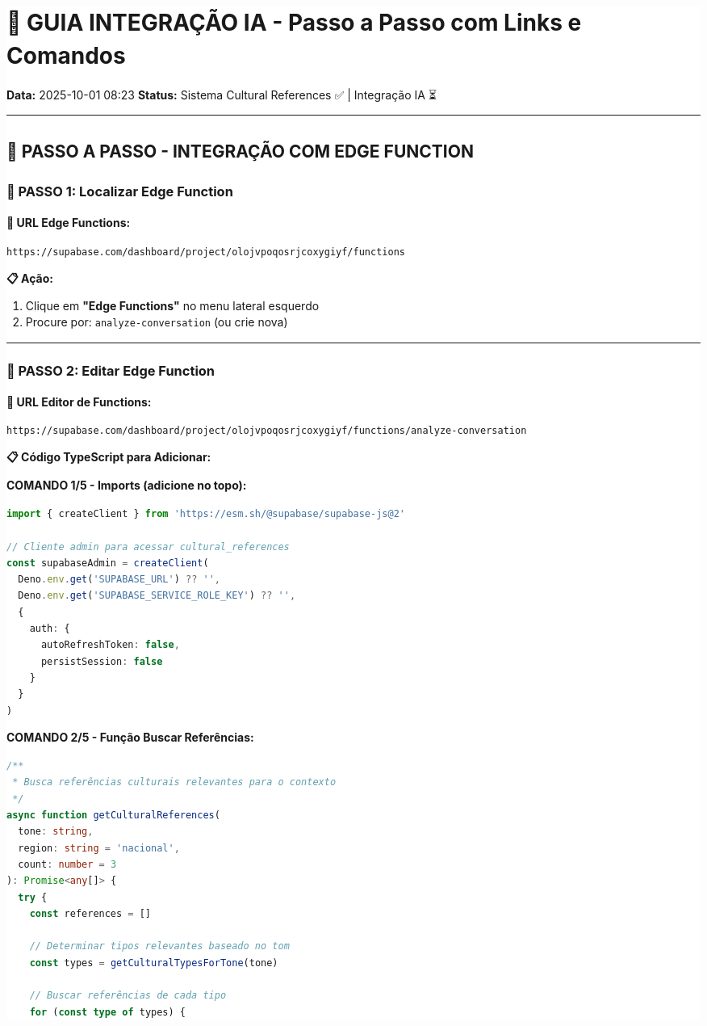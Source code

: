 # 🔗 GUIA INTEGRAÇÃO IA - Passo a Passo com Links e Comandos

**Data:** 2025-10-01 08:23
**Status:** Sistema Cultural References ✅ | Integração IA ⏳

---

## 🎯 **PASSO A PASSO - INTEGRAÇÃO COM EDGE FUNCTION**

### **📍 PASSO 1: Localizar Edge Function**

**🔗 URL Edge Functions:**
```
https://supabase.com/dashboard/project/olojvpoqosrjcoxygiyf/functions
```

**📋 Ação:**
1. Clique em **"Edge Functions"** no menu lateral esquerdo
2. Procure por: `analyze-conversation` (ou crie nova)

---

### **📍 PASSO 2: Editar Edge Function**

**🔗 URL Editor de Functions:**
```
https://supabase.com/dashboard/project/olojvpoqosrjcoxygiyf/functions/analyze-conversation
```

**📋 Código TypeScript para Adicionar:**

**COMANDO 1/5 - Imports (adicione no topo):**
```typescript
import { createClient } from 'https://esm.sh/@supabase/supabase-js@2'

// Cliente admin para acessar cultural_references
const supabaseAdmin = createClient(
  Deno.env.get('SUPABASE_URL') ?? '',
  Deno.env.get('SUPABASE_SERVICE_ROLE_KEY') ?? '',
  {
    auth: {
      autoRefreshToken: false,
      persistSession: false
    }
  }
)
```

**COMANDO 2/5 - Função Buscar Referências:**
```typescript
/**
 * Busca referências culturais relevantes para o contexto
 */
async function getCulturalReferences(
  tone: string,
  region: string = 'nacional',
  count: number = 3
): Promise<any[]> {
  try {
    const references = []

    // Determinar tipos relevantes baseado no tom
    const types = getCulturalTypesForTone(tone)

    // Buscar referências de cada tipo
    for (const type of types) {
```